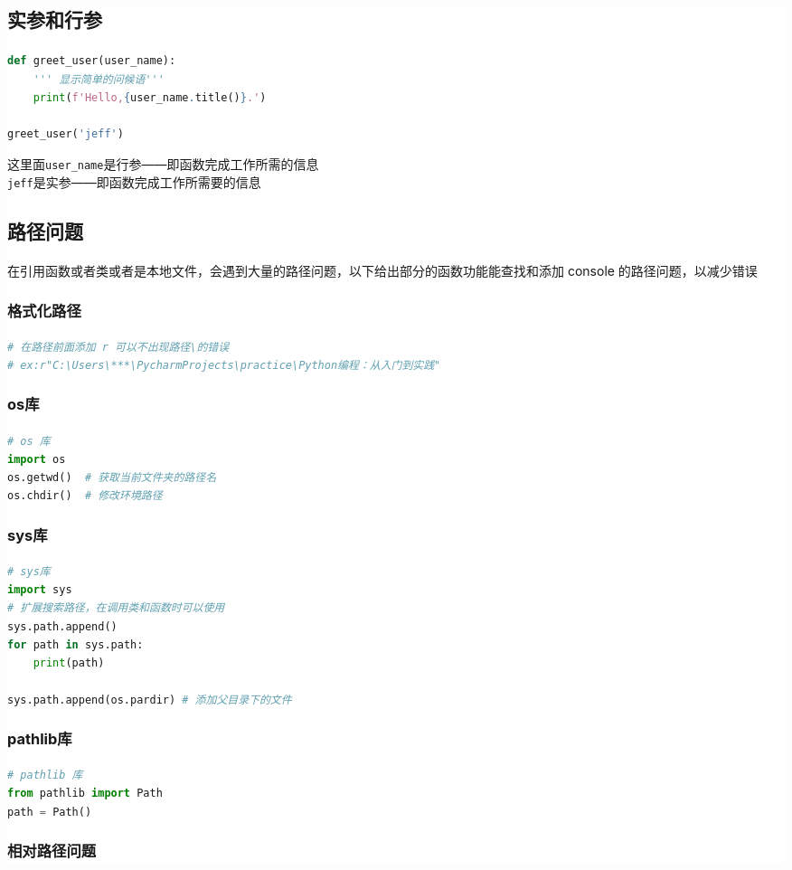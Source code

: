 ## 实参和行参

``` python
def greet_user(user_name):
    ''' 显示简单的问候语'''
    print(f'Hello,{user_name.title()}.')
   
greet_user('jeff')
```

这里面``user_name``是行参——即函数完成工作所需的信息<br>``jeff``是实参——即函数完成工作所需要的信息

## 路径问题

在引用函数或者类或者是本地文件，会遇到大量的路径问题，以下给出部分的函数功能能查找和添加 console 的路径问题，以减少错误

### 格式化路径

`````py
# 在路径前面添加 r 可以不出现路径\的错误
# ex:r"C:\Users\***\PycharmProjects\practice\Python编程：从入门到实践"
`````

### os库

`````py
# os 库
import os
os.getwd()	# 获取当前文件夹的路径名
os.chdir()	# 修改环境路径
`````

### sys库

`````py
# sys库
import sys
# 扩展搜索路径，在调用类和函数时可以使用
sys.path.append()	
for path in sys.path:
	print(path)
    
sys.path.append(os.pardir) # 添加父目录下的文件
`````

### pathlib库

```py
# pathlib 库
from pathlib import Path
path = Path()	
```

### 相对路径问题
